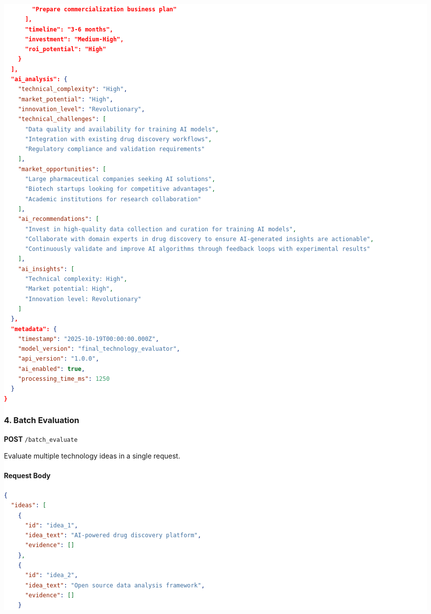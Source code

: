 ```json
        "Prepare commercialization business plan"
      ],
      "timeline": "3-6 months",
      "investment": "Medium-High",
      "roi_potential": "High"
    }
  ],
  "ai_analysis": {
    "technical_complexity": "High",
    "market_potential": "High",
    "innovation_level": "Revolutionary",
    "technical_challenges": [
      "Data quality and availability for training AI models",
      "Integration with existing drug discovery workflows",
      "Regulatory compliance and validation requirements"
    ],
    "market_opportunities": [
      "Large pharmaceutical companies seeking AI solutions",
      "Biotech startups looking for competitive advantages",
      "Academic institutions for research collaboration"
    ],
    "ai_recommendations": [
      "Invest in high-quality data collection and curation for training AI models",
      "Collaborate with domain experts in drug discovery to ensure AI-generated insights are actionable",
      "Continuously validate and improve AI algorithms through feedback loops with experimental results"
    ],
    "ai_insights": [
      "Technical complexity: High",
      "Market potential: High",
      "Innovation level: Revolutionary"
    ]
  },
  "metadata": {
    "timestamp": "2025-10-19T00:00:00.000Z",
    "model_version": "final_technology_evaluator",
    "api_version": "1.0.0",
    "ai_enabled": true,
    "processing_time_ms": 1250
  }
}
```

### 4. Batch Evaluation
**POST** `/batch_evaluate`

Evaluate multiple technology ideas in a single request.

#### Request Body
```json
{
  "ideas": [
    {
      "id": "idea_1",
      "idea_text": "AI-powered drug discovery platform",
      "evidence": []
    },
    {
      "id": "idea_2", 
      "idea_text": "Open source data analysis framework",
      "evidence": []
    }
```